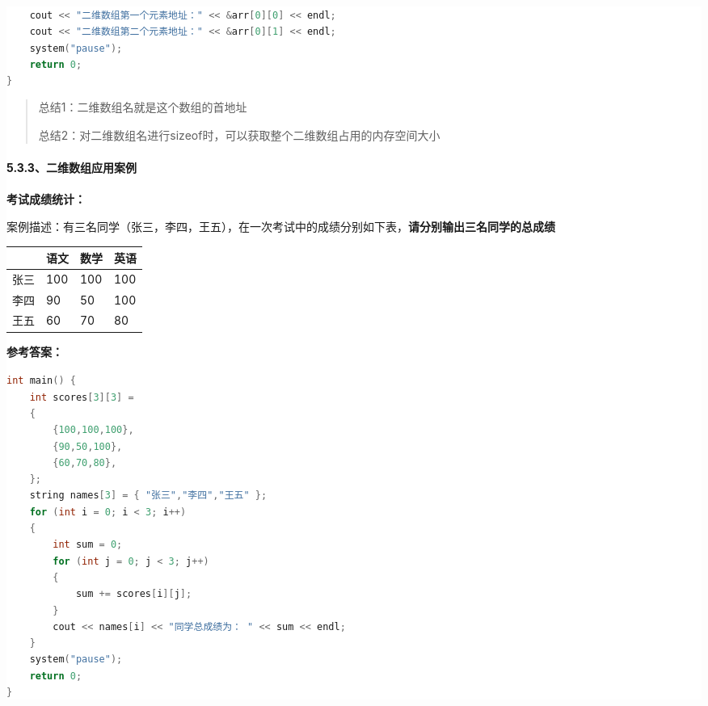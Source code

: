 ```C++
	cout << "二维数组第一个元素地址：" << &arr[0][0] << endl;
	cout << "二维数组第二个元素地址：" << &arr[0][1] << endl;
	system("pause");
	return 0;
}
```

> 总结1：二维数组名就是这个数组的首地址
>
> 总结2：对二维数组名进行sizeof时，可以获取整个二维数组占用的内存空间大小

#### **5.3.3、二维数组应用案例**

**考试成绩统计：**

案例描述：有三名同学（张三，李四，王五），在一次考试中的成绩分别如下表，**请分别输出三名同学的总成绩**

|      | 语文 | 数学 | 英语 |
| ---- | ---- | ---- | ---- |
| 张三 | 100  | 100  | 100  |
| 李四 | 90   | 50   | 100  |
| 王五 | 60   | 70   | 80   |

**参考答案：**

```C++
int main() {
	int scores[3][3] =
	{
		{100,100,100},
		{90,50,100},
		{60,70,80},
	};
	string names[3] = { "张三","李四","王五" };
	for (int i = 0; i < 3; i++)
	{
		int sum = 0;
		for (int j = 0; j < 3; j++)
		{
			sum += scores[i][j];
		}
		cout << names[i] << "同学总成绩为： " << sum << endl;
	}
	system("pause");
	return 0;
}
```








